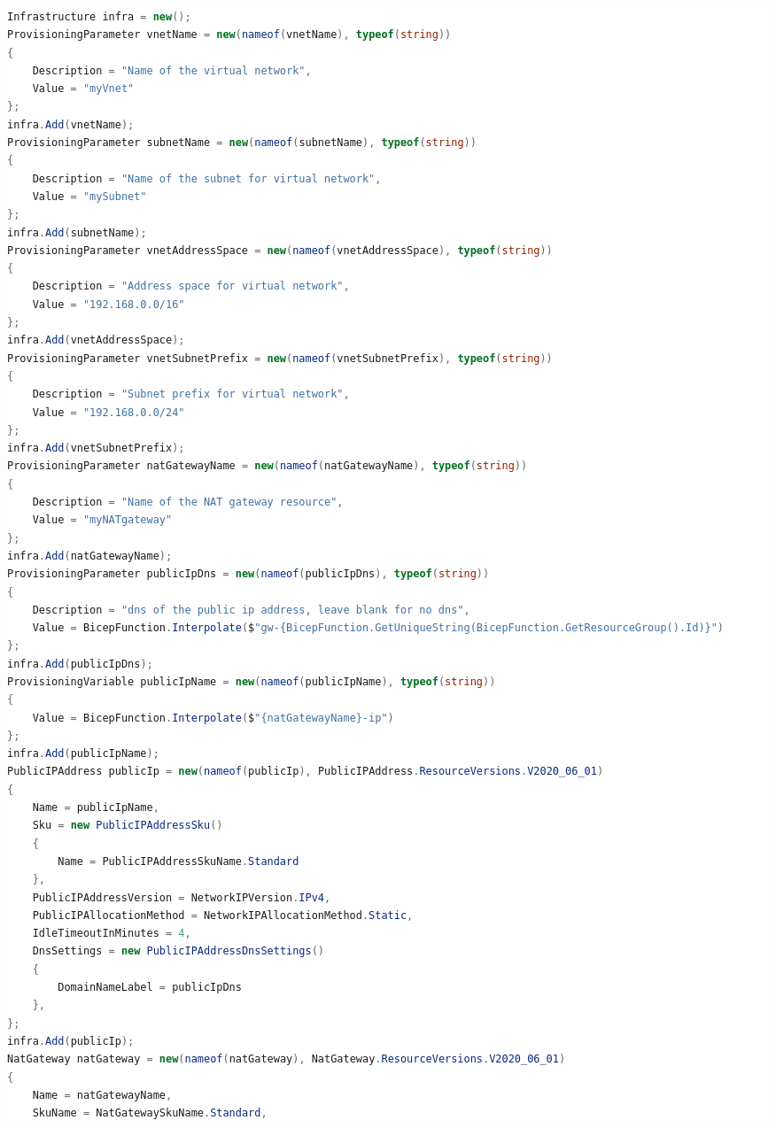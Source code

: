 ```C# Snippet:NatGatewayVNet
Infrastructure infra = new();
ProvisioningParameter vnetName = new(nameof(vnetName), typeof(string))
{
    Description = "Name of the virtual network",
    Value = "myVnet"
};
infra.Add(vnetName);
ProvisioningParameter subnetName = new(nameof(subnetName), typeof(string))
{
    Description = "Name of the subnet for virtual network",
    Value = "mySubnet"
};
infra.Add(subnetName);
ProvisioningParameter vnetAddressSpace = new(nameof(vnetAddressSpace), typeof(string))
{
    Description = "Address space for virtual network",
    Value = "192.168.0.0/16"
};
infra.Add(vnetAddressSpace);
ProvisioningParameter vnetSubnetPrefix = new(nameof(vnetSubnetPrefix), typeof(string))
{
    Description = "Subnet prefix for virtual network",
    Value = "192.168.0.0/24"
};
infra.Add(vnetSubnetPrefix);
ProvisioningParameter natGatewayName = new(nameof(natGatewayName), typeof(string))
{
    Description = "Name of the NAT gateway resource",
    Value = "myNATgateway"
};
infra.Add(natGatewayName);
ProvisioningParameter publicIpDns = new(nameof(publicIpDns), typeof(string))
{
    Description = "dns of the public ip address, leave blank for no dns",
    Value = BicepFunction.Interpolate($"gw-{BicepFunction.GetUniqueString(BicepFunction.GetResourceGroup().Id)}")
};
infra.Add(publicIpDns);
ProvisioningVariable publicIpName = new(nameof(publicIpName), typeof(string))
{
    Value = BicepFunction.Interpolate($"{natGatewayName}-ip")
};
infra.Add(publicIpName);
PublicIPAddress publicIp = new(nameof(publicIp), PublicIPAddress.ResourceVersions.V2020_06_01)
{
    Name = publicIpName,
    Sku = new PublicIPAddressSku()
    {
        Name = PublicIPAddressSkuName.Standard
    },
    PublicIPAddressVersion = NetworkIPVersion.IPv4,
    PublicIPAllocationMethod = NetworkIPAllocationMethod.Static,
    IdleTimeoutInMinutes = 4,
    DnsSettings = new PublicIPAddressDnsSettings()
    {
        DomainNameLabel = publicIpDns
    },
};
infra.Add(publicIp);
NatGateway natGateway = new(nameof(natGateway), NatGateway.ResourceVersions.V2020_06_01)
{
    Name = natGatewayName,
    SkuName = NatGatewaySkuName.Standard,
```